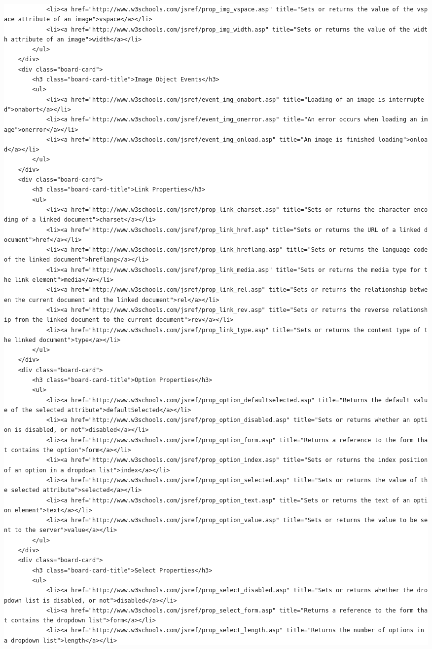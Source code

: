                 <li><a href="http://www.w3schools.com/jsref/prop_img_vspace.asp" title="Sets or returns the value of the vspace attribute of an image">vspace</a></li>
                <li><a href="http://www.w3schools.com/jsref/prop_img_width.asp" title="Sets or returns the value of the width attribute of an image">width</a></li>
            </ul>
        </div>
        <div class="board-card">
            <h3 class="board-card-title">Image Object Events</h3>
            <ul>
                <li><a href="http://www.w3schools.com/jsref/event_img_onabort.asp" title="Loading of an image is interrupted">onabort</a></li>
                <li><a href="http://www.w3schools.com/jsref/event_img_onerror.asp" title="An error occurs when loading an image">onerror</a></li>
                <li><a href="http://www.w3schools.com/jsref/event_img_onload.asp" title="An image is finished loading">onload</a></li>
            </ul>
        </div>
        <div class="board-card">
            <h3 class="board-card-title">Link Properties</h3>
            <ul>
                <li><a href="http://www.w3schools.com/jsref/prop_link_charset.asp" title="Sets or returns the character encoding of a linked document">charset</a></li>
                <li><a href="http://www.w3schools.com/jsref/prop_link_href.asp" title="Sets or returns the URL of a linked document">href</a></li>
                <li><a href="http://www.w3schools.com/jsref/prop_link_hreflang.asp" title="Sets or returns the language code of the linked document">hreflang</a></li>
                <li><a href="http://www.w3schools.com/jsref/prop_link_media.asp" title="Sets or returns the media type for the link element">media</a></li>
                <li><a href="http://www.w3schools.com/jsref/prop_link_rel.asp" title="Sets or returns the relationship between the current document and the linked document">rel</a></li>
                <li><a href="http://www.w3schools.com/jsref/prop_link_rev.asp" title="Sets or returns the reverse relationship from the linked document to the current document">rev</a></li>
                <li><a href="http://www.w3schools.com/jsref/prop_link_type.asp" title="Sets or returns the content type of the linked document">type</a></li>
            </ul>
        </div>
        <div class="board-card">
            <h3 class="board-card-title">Option Properties</h3>
            <ul>
                <li><a href="http://www.w3schools.com/jsref/prop_option_defaultselected.asp" title="Returns the default value of the selected attribute">defaultSelected</a></li>
                <li><a href="http://www.w3schools.com/jsref/prop_option_disabled.asp" title="Sets or returns whether an option is disabled, or not">disabled</a></li>
                <li><a href="http://www.w3schools.com/jsref/prop_option_form.asp" title="Returns a reference to the form that contains the option">form</a></li>
                <li><a href="http://www.w3schools.com/jsref/prop_option_index.asp" title="Sets or returns the index position of an option in a dropdown list">index</a></li>
                <li><a href="http://www.w3schools.com/jsref/prop_option_selected.asp" title="Sets or returns the value of the selected attribute">selected</a></li>
                <li><a href="http://www.w3schools.com/jsref/prop_option_text.asp" title="Sets or returns the text of an option element">text</a></li>
                <li><a href="http://www.w3schools.com/jsref/prop_option_value.asp" title="Sets or returns the value to be sent to the server">value</a></li>
            </ul>
        </div>
        <div class="board-card">
            <h3 class="board-card-title">Select Properties</h3>
            <ul>
                <li><a href="http://www.w3schools.com/jsref/prop_select_disabled.asp" title="Sets or returns whether the dropdown list is disabled, or not">disabled</a></li>
                <li><a href="http://www.w3schools.com/jsref/prop_select_form.asp" title="Returns a reference to the form that contains the dropdown list">form</a></li>
                <li><a href="http://www.w3schools.com/jsref/prop_select_length.asp" title="Returns the number of options in a dropdown list">length</a></li>